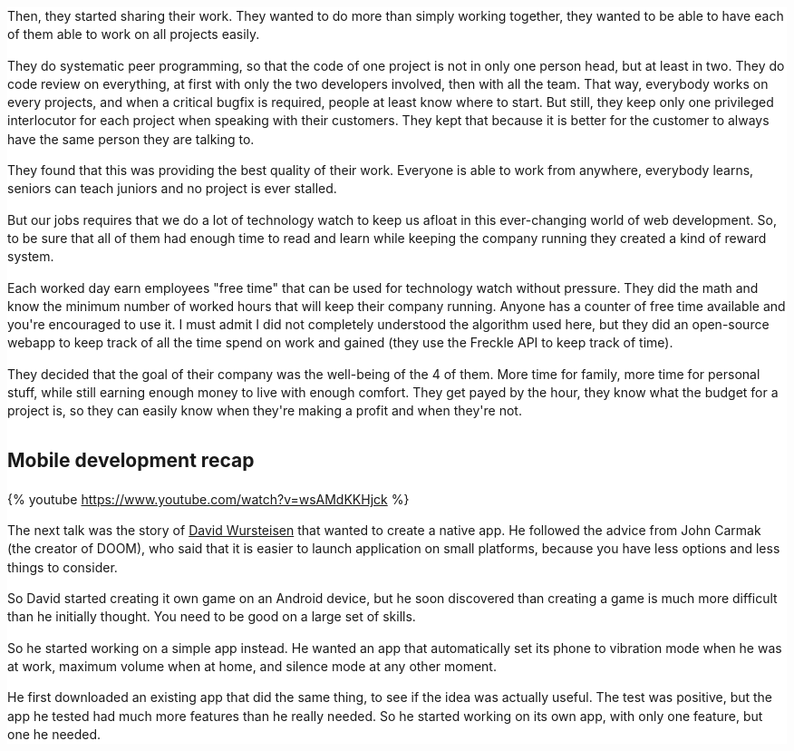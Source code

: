 Then, they started sharing their work. They wanted to do more than simply
working together, they wanted to be able to have each of them able to work on
all projects easily.

They do systematic peer programming, so that the code of one project is not in
only one person head, but at least in two. They do code review on everything, at
first with only the two developers involved, then with all the team. That way,
everybody works on every projects, and when a critical bugfix is required,
people at least know where to start. But still, they keep only one privileged
interlocutor for each project when speaking with their customers. They kept that
because it is better for the customer to always have the same person they are
talking to.

They found that this was providing the best quality of their work. Everyone is
able to work from anywhere, everybody learns, seniors can teach juniors and no
project is ever stalled.

But our jobs requires that we do a lot of technology watch to keep us afloat in
this ever-changing world of web development. So, to be sure that all of them had
enough time to read and learn while keeping the company running they created
a kind of reward system.

Each worked day earn employees "free time" that can be used for technology watch
without pressure. They did the math and know the minimum number of worked
hours that will keep their company running. Anyone has a counter of free time
available and you're encouraged to use it. I must admit I did not completely
understood the algorithm used here, but they did an open-source webapp to keep
track of all the time spend on work and gained (they use the Freckle API to keep
track of time).

They decided that the goal of their company was the well-being of the 4 of them.
More time for family, more time for personal stuff, while still earning enough
money to live with enough comfort. They get payed by the hour, they know what
the budget for a project is, so they can easily know when they're making
a profit and when they're not.

## Mobile development recap

{% youtube https://www.youtube.com/watch?v=wsAMdKKHjck %}

The next talk was the story of [David Wursteisen][11] that wanted to create
a native app.  He followed the advice from John Carmak (the creator of DOOM),
who said that it is easier to launch application on small platforms, because you
have less options and less things to consider.

So David started creating it own game on an Android device, but he soon
discovered than creating a game is much more difficult than he initially
thought. You need to be good on a large set of skills.

So he started working on a simple app instead. He wanted an app that
automatically set its phone to vibration mode when he was at work, maximum
volume when at home, and silence mode at any other moment.

He first downloaded an existing app that did the same thing, to see if the idea
was actually useful. The test was positive, but the app he tested had much more
features than he really needed. So he started working on its own app, with only
one feature, but one he needed.


[1]: https://www.prestashop.com/en/
[2]: https://twitter.com/francoispetitit
[3]: http://www.octo.com/en
[4]: https://doc.integ01.dev-franceconnect.fr/
[5]: http://openid.net/connect/
[6]: https://twitter.com/jumboweb
[7]: http://www.jumboweb.fr/
[8]: https://en.wikipedia.org/wiki/Single_point_of_failure
[9]: http://keepass.info/
[10]: https://www.dropbox.com/
[11]: https://twitter.com/dwursteisen?lang=en
[12]: https://twitter.com/jeanpatxi
[13]: https://tails.boum.org/
[14]: https://rsf.org/en
[15]: https://www.torproject.org/
[16]: https://www.debian.org/
[17]: https://freedom.press/
[18]: https://www.pidgin.im/download/linux/